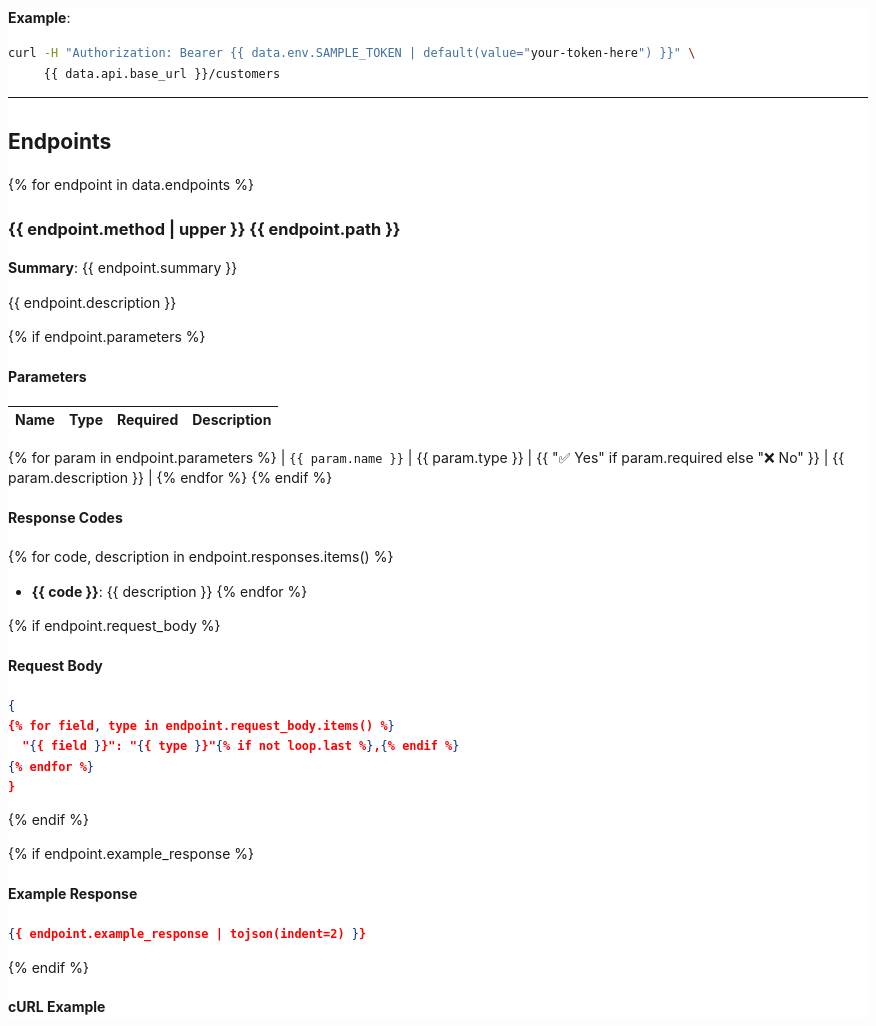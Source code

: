 
**Example**:
```bash
curl -H "Authorization: Bearer {{ data.env.SAMPLE_TOKEN | default(value="your-token-here") }}" \
     {{ data.api.base_url }}/customers
```

---

## Endpoints

{% for endpoint in data.endpoints %}
### {{ endpoint.method | upper }} {{ endpoint.path }}

**Summary**: {{ endpoint.summary }}

{{ endpoint.description }}

{% if endpoint.parameters %}
#### Parameters

| Name | Type | Required | Description |
|------|------|----------|-------------|
{% for param in endpoint.parameters %}
| `{{ param.name }}` | {{ param.type }} | {{ "✅ Yes" if param.required else "❌ No" }} | {{ param.description }} |
{% endfor %}
{% endif %}

#### Response Codes

{% for code, description in endpoint.responses.items() %}
- **{{ code }}**: {{ description }}
{% endfor %}

{% if endpoint.request_body %}
#### Request Body

```json
{
{% for field, type in endpoint.request_body.items() %}
  "{{ field }}": "{{ type }}"{% if not loop.last %},{% endif %}
{% endfor %}
}
```
{% endif %}

{% if endpoint.example_response %}
#### Example Response

```json
{{ endpoint.example_response | tojson(indent=2) }}
```
{% endif %}

#### cURL Example
